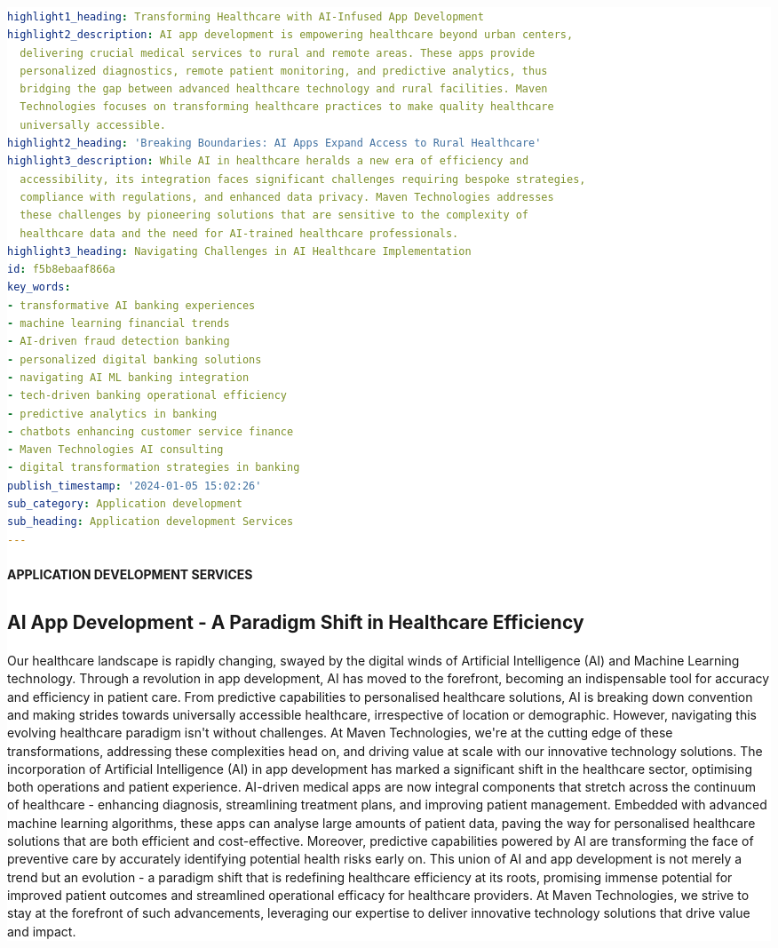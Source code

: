 ```yaml
highlight1_heading: Transforming Healthcare with AI-Infused App Development
highlight2_description: AI app development is empowering healthcare beyond urban centers,
  delivering crucial medical services to rural and remote areas. These apps provide
  personalized diagnostics, remote patient monitoring, and predictive analytics, thus
  bridging the gap between advanced healthcare technology and rural facilities. Maven
  Technologies focuses on transforming healthcare practices to make quality healthcare
  universally accessible.
highlight2_heading: 'Breaking Boundaries: AI Apps Expand Access to Rural Healthcare'
highlight3_description: While AI in healthcare heralds a new era of efficiency and
  accessibility, its integration faces significant challenges requiring bespoke strategies,
  compliance with regulations, and enhanced data privacy. Maven Technologies addresses
  these challenges by pioneering solutions that are sensitive to the complexity of
  healthcare data and the need for AI-trained healthcare professionals.
highlight3_heading: Navigating Challenges in AI Healthcare Implementation
id: f5b8ebaaf866a
key_words:
- transformative AI banking experiences
- machine learning financial trends
- AI-driven fraud detection banking
- personalized digital banking solutions
- navigating AI ML banking integration
- tech-driven banking operational efficiency
- predictive analytics in banking
- chatbots enhancing customer service finance
- Maven Technologies AI consulting
- digital transformation strategies in banking
publish_timestamp: '2024-01-05 15:02:26'
sub_category: Application development
sub_heading: Application development Services
---
```


#### APPLICATION DEVELOPMENT SERVICES
## AI App Development -  A Paradigm Shift in Healthcare Efficiency
Our healthcare landscape is rapidly changing, swayed by the digital winds of Artificial Intelligence (AI) and Machine Learning technology. Through a revolution in app development, AI has moved to the forefront, becoming an indispensable tool for accuracy and efficiency in patient care. From predictive capabilities to personalised healthcare solutions, AI is breaking down convention and making strides towards universally accessible healthcare, irrespective of location or demographic. However, navigating this evolving healthcare paradigm isn't without challenges. At Maven Technologies, we're at the cutting edge of these transformations, addressing these complexities head on, and driving value at scale with our innovative technology solutions. The incorporation of Artificial Intelligence (AI) in app development has marked a significant shift in the healthcare sector, optimising both operations and patient experience. AI-driven medical apps are now integral components that stretch across the continuum of healthcare - enhancing diagnosis, streamlining treatment plans, and improving patient management. Embedded with advanced machine learning algorithms, these apps can analyse large amounts of patient data, paving the way for personalised healthcare solutions that are both efficient and cost-effective. Moreover, predictive capabilities powered by AI are transforming the face of preventive care by accurately identifying potential health risks early on. This union of AI and app development is not merely a trend but an evolution - a paradigm shift that is redefining healthcare efficiency at its roots, promising immense potential for improved patient outcomes and streamlined operational efficacy for healthcare providers. At Maven Technologies, we strive to stay at the forefront of such advancements, leveraging our expertise to deliver innovative technology solutions that drive value and impact.
